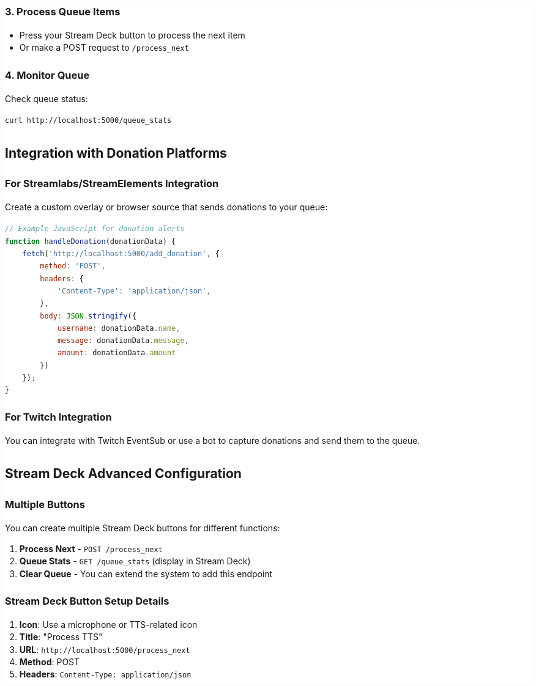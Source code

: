 ### 3. Process Queue Items
- Press your Stream Deck button to process the next item
- Or make a POST request to `/process_next`

### 4. Monitor Queue
Check queue status:
```bash
curl http://localhost:5000/queue_stats
```

## Integration with Donation Platforms

### For Streamlabs/StreamElements Integration
Create a custom overlay or browser source that sends donations to your queue:

```javascript
// Example JavaScript for donation alerts
function handleDonation(donationData) {
    fetch('http://localhost:5000/add_donation', {
        method: 'POST',
        headers: {
            'Content-Type': 'application/json',
        },
        body: JSON.stringify({
            username: donationData.name,
            message: donationData.message,
            amount: donationData.amount
        })
    });
}
```

### For Twitch Integration
You can integrate with Twitch EventSub or use a bot to capture donations and send them to the queue.

## Stream Deck Advanced Configuration

### Multiple Buttons
You can create multiple Stream Deck buttons for different functions:

1. **Process Next** - `POST /process_next`
2. **Queue Stats** - `GET /queue_stats` (display in Stream Deck)
3. **Clear Queue** - You can extend the system to add this endpoint

### Stream Deck Button Setup Details
1. **Icon**: Use a microphone or TTS-related icon
2. **Title**: "Process TTS"
3. **URL**: `http://localhost:5000/process_next`
4. **Method**: POST
5. **Headers**: `Content-Type: application/json`
